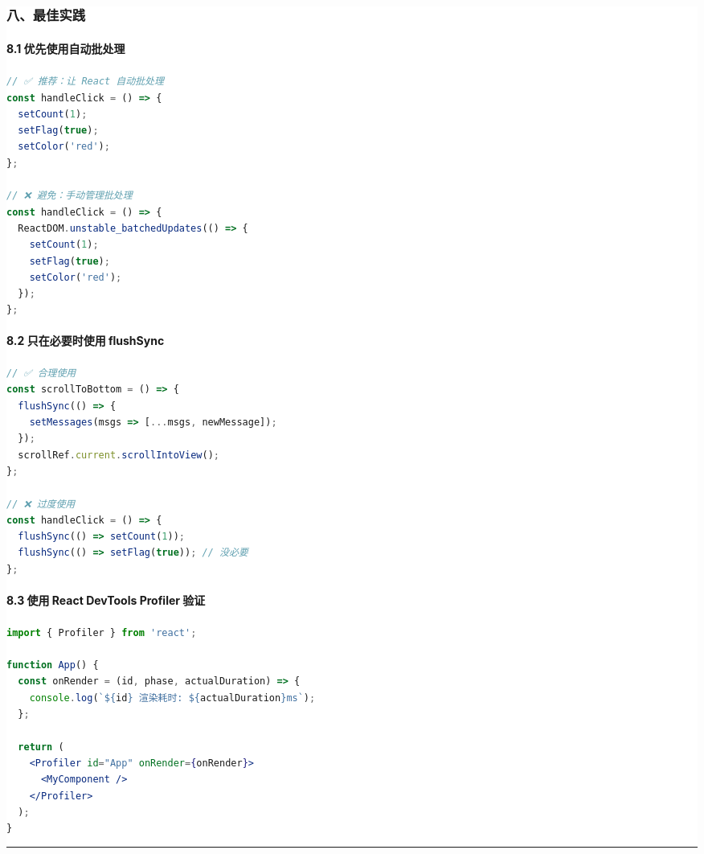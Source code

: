 
### 八、最佳实践

#### 8.1 优先使用自动批处理

```jsx
// ✅ 推荐：让 React 自动批处理
const handleClick = () => {
  setCount(1);
  setFlag(true);
  setColor('red');
};

// ❌ 避免：手动管理批处理
const handleClick = () => {
  ReactDOM.unstable_batchedUpdates(() => {
    setCount(1);
    setFlag(true);
    setColor('red');
  });
};
```

#### 8.2 只在必要时使用 flushSync

```jsx
// ✅ 合理使用
const scrollToBottom = () => {
  flushSync(() => {
    setMessages(msgs => [...msgs, newMessage]);
  });
  scrollRef.current.scrollIntoView();
};

// ❌ 过度使用
const handleClick = () => {
  flushSync(() => setCount(1));
  flushSync(() => setFlag(true)); // 没必要
};
```

#### 8.3 使用 React DevTools Profiler 验证

```jsx
import { Profiler } from 'react';

function App() {
  const onRender = (id, phase, actualDuration) => {
    console.log(`${id} 渲染耗时: ${actualDuration}ms`);
  };

  return (
    <Profiler id="App" onRender={onRender}>
      <MyComponent />
    </Profiler>
  );
}
```

---